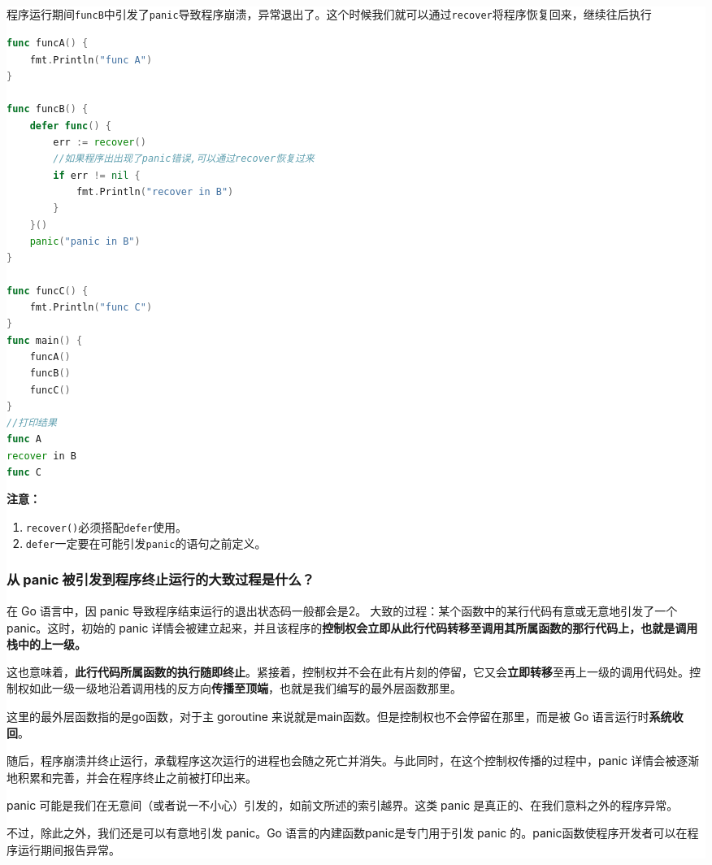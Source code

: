 程序运行期间`funcB`中引发了`panic`导致程序崩溃，异常退出了。这个时候我们就可以通过`recover`将程序恢复回来，继续往后执行

```go
func funcA() {
	fmt.Println("func A")
}

func funcB() {
	defer func() {
		err := recover()
		//如果程序出出现了panic错误,可以通过recover恢复过来
		if err != nil {
			fmt.Println("recover in B")
		}
	}()
	panic("panic in B")
}

func funcC() {
	fmt.Println("func C")
}
func main() {
	funcA()
	funcB()
	funcC()
}
//打印结果
func A
recover in B
func C
```

**注意：**

1. `recover()`必须搭配`defer`使用。
2. `defer`一定要在可能引发`panic`的语句之前定义。

### 从 panic 被引发到程序终止运行的大致过程是什么？
在 Go 语言中，因 panic 导致程序结束运行的退出状态码一般都会是2。
大致的过程：某个函数中的某行代码有意或无意地引发了一个 panic。这时，初始的 panic 详情会被建立起来，并且该程序的**控制权会立即从此行代码转移至调用其所属函数的那行代码上，也就是调用栈中的上一级。**

这也意味着，**此行代码所属函数的执行随即终止**。紧接着，控制权并不会在此有片刻的停留，它又会**立即转移**至再上一级的调用代码处。控制权如此一级一级地沿着调用栈的反方向**传播至顶端**，也就是我们编写的最外层函数那里。

这里的最外层函数指的是go函数，对于主 goroutine 来说就是main函数。但是控制权也不会停留在那里，而是被 Go 语言运行时**系统收回**。

随后，程序崩溃并终止运行，承载程序这次运行的进程也会随之死亡并消失。与此同时，在这个控制权传播的过程中，panic 详情会被逐渐地积累和完善，并会在程序终止之前被打印出来。





panic 可能是我们在无意间（或者说一不小心）引发的，如前文所述的索引越界。这类 panic 是真正的、在我们意料之外的程序异常。

不过，除此之外，我们还是可以有意地引发 panic。Go 语言的内建函数panic是专门用于引发 panic 的。panic函数使程序开发者可以在程序运行期间报告异常。
